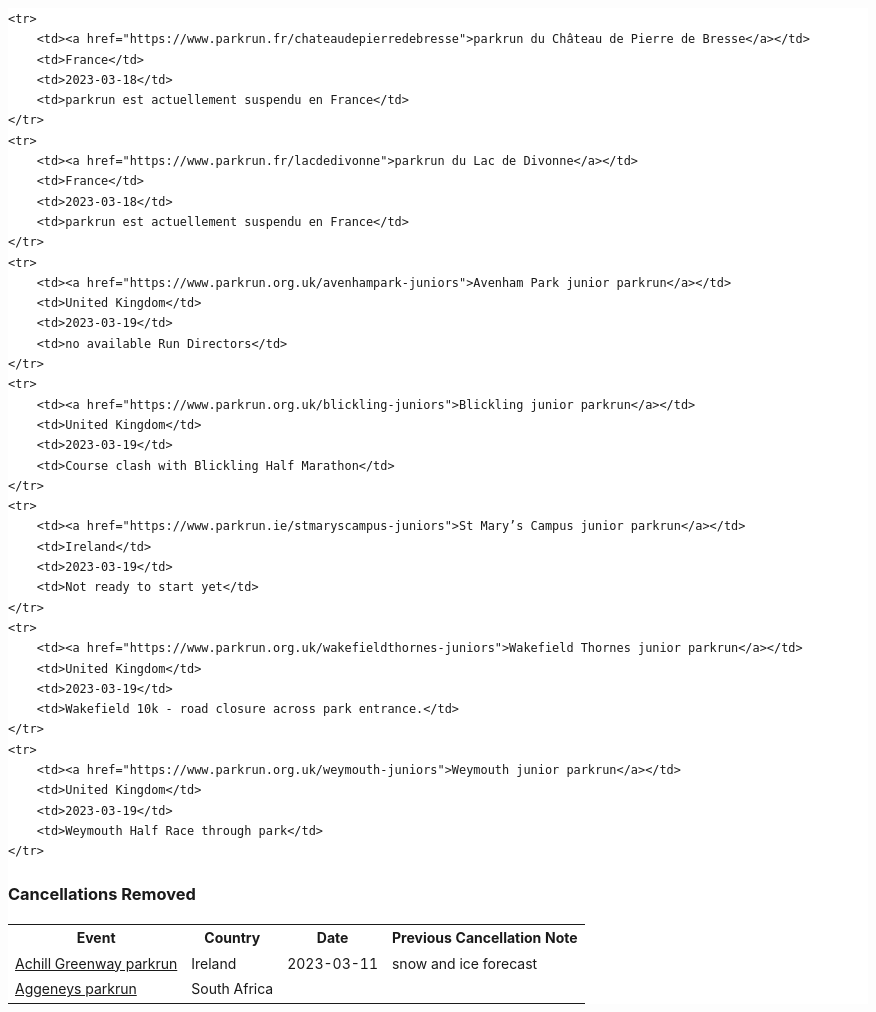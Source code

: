     <tr>
        <td><a href="https://www.parkrun.fr/chateaudepierredebresse">parkrun du Château de Pierre de Bresse</a></td>
        <td>France</td>
        <td>2023-03-18</td>
        <td>parkrun est actuellement suspendu en France</td>
    </tr>
    <tr>
        <td><a href="https://www.parkrun.fr/lacdedivonne">parkrun du Lac de Divonne</a></td>
        <td>France</td>
        <td>2023-03-18</td>
        <td>parkrun est actuellement suspendu en France</td>
    </tr>
    <tr>
        <td><a href="https://www.parkrun.org.uk/avenhampark-juniors">Avenham Park junior parkrun</a></td>
        <td>United Kingdom</td>
        <td>2023-03-19</td>
        <td>no available Run Directors</td>
    </tr>
    <tr>
        <td><a href="https://www.parkrun.org.uk/blickling-juniors">Blickling junior parkrun</a></td>
        <td>United Kingdom</td>
        <td>2023-03-19</td>
        <td>Course clash with Blickling Half Marathon</td>
    </tr>
    <tr>
        <td><a href="https://www.parkrun.ie/stmaryscampus-juniors">St Mary’s Campus junior parkrun</a></td>
        <td>Ireland</td>
        <td>2023-03-19</td>
        <td>Not ready to start yet</td>
    </tr>
    <tr>
        <td><a href="https://www.parkrun.org.uk/wakefieldthornes-juniors">Wakefield Thornes junior parkrun</a></td>
        <td>United Kingdom</td>
        <td>2023-03-19</td>
        <td>Wakefield 10k - road closure across park entrance.</td>
    </tr>
    <tr>
        <td><a href="https://www.parkrun.org.uk/weymouth-juniors">Weymouth junior parkrun</a></td>
        <td>United Kingdom</td>
        <td>2023-03-19</td>
        <td>Weymouth Half Race through park</td>
    </tr>
</table>
</div>
<h3>Cancellations Removed</h3>
<div class='hscrollable'>
<table style='width: 100%'>
    <tr>
        <th>Event</th>
        <th>Country</th>
        <th>Date</th>
        <th>Previous Cancellation Note</th>
    </tr>
    <tr>
        <td><a href="https://www.parkrun.ie/achillgreenway">Achill Greenway parkrun</a></td>
        <td>Ireland</td>
        <td>2023-03-11</td>
        <td>snow and ice forecast</td>
    </tr>
    <tr>
        <td><a href="https://www.parkrun.co.za/aggeneys">Aggeneys parkrun</a></td>
        <td>South Africa</td>